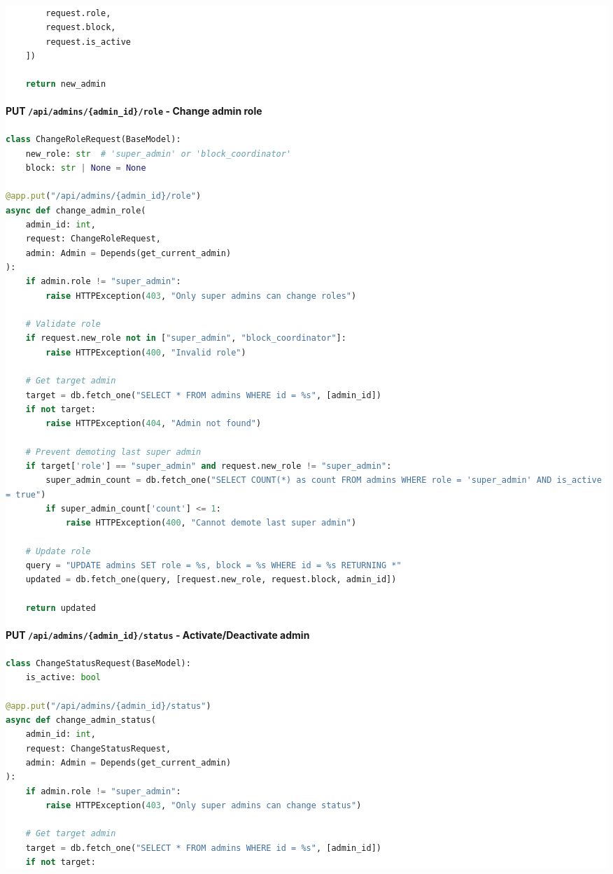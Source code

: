 ```python
        request.role,
        request.block,
        request.is_active
    ])
    
    return new_admin
```

#### PUT `/api/admins/{admin_id}/role` - Change admin role
```python
class ChangeRoleRequest(BaseModel):
    new_role: str  # 'super_admin' or 'block_coordinator'
    block: str | None = None

@app.put("/api/admins/{admin_id}/role")
async def change_admin_role(
    admin_id: int,
    request: ChangeRoleRequest,
    admin: Admin = Depends(get_current_admin)
):
    if admin.role != "super_admin":
        raise HTTPException(403, "Only super admins can change roles")
    
    # Validate role
    if request.new_role not in ["super_admin", "block_coordinator"]:
        raise HTTPException(400, "Invalid role")
    
    # Get target admin
    target = db.fetch_one("SELECT * FROM admins WHERE id = %s", [admin_id])
    if not target:
        raise HTTPException(404, "Admin not found")
    
    # Prevent demoting last super admin
    if target['role'] == "super_admin" and request.new_role != "super_admin":
        super_admin_count = db.fetch_one("SELECT COUNT(*) as count FROM admins WHERE role = 'super_admin' AND is_active = true")
        if super_admin_count['count'] <= 1:
            raise HTTPException(400, "Cannot demote last super admin")
    
    # Update role
    query = "UPDATE admins SET role = %s, block = %s WHERE id = %s RETURNING *"
    updated = db.fetch_one(query, [request.new_role, request.block, admin_id])
    
    return updated
```

#### PUT `/api/admins/{admin_id}/status` - Activate/Deactivate admin
```python
class ChangeStatusRequest(BaseModel):
    is_active: bool

@app.put("/api/admins/{admin_id}/status")
async def change_admin_status(
    admin_id: int,
    request: ChangeStatusRequest,
    admin: Admin = Depends(get_current_admin)
):
    if admin.role != "super_admin":
        raise HTTPException(403, "Only super admins can change status")
    
    # Get target admin
    target = db.fetch_one("SELECT * FROM admins WHERE id = %s", [admin_id])
    if not target:
```